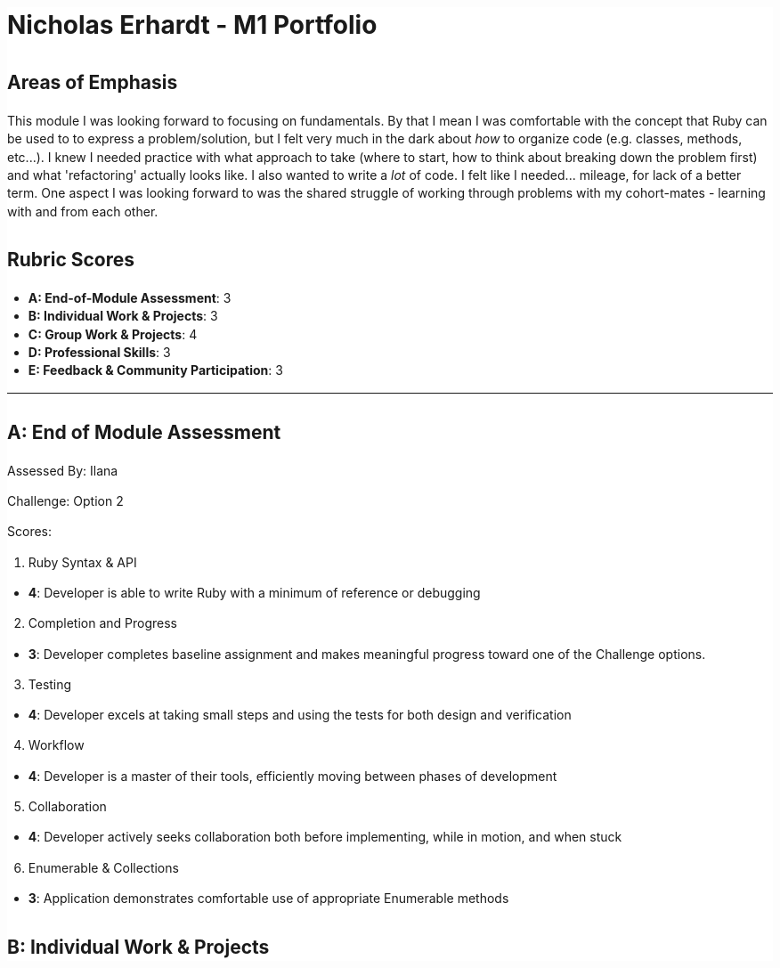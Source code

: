 # Nicholas Erhardt - M1 Portfolio

## Areas of Emphasis

This module I was looking forward to focusing on fundamentals.  By that I mean I was comfortable with the concept that Ruby can be used to to express a problem/solution, but I felt very much in the dark about *how* to organize code (e.g. classes, methods, etc...).  I knew I needed practice with what approach to take (where to start, how to think about breaking down the problem first) and what 'refactoring' actually looks like.  I also wanted to write a *lot* of code.  I felt like I needed... mileage, for lack of a better term.  One aspect I was looking forward to was the shared struggle of working through problems with my cohort-mates - learning with and from each other.

## Rubric Scores

* **A: End-of-Module Assessment**: 3
* **B: Individual Work & Projects**: 3
* **C: Group Work & Projects**: 4
* **D: Professional Skills**: 3
* **E: Feedback & Community Participation**: 3

-----------------------

## A: End of Module Assessment

Assessed By: Ilana

Challenge: Option 2

Scores:

1. Ruby Syntax & API
  * **4**: Developer is able to write Ruby with a minimum of reference or debugging

2. Completion and Progress
  * **3**: Developer completes baseline assignment and makes meaningful progress toward one of the Challenge options.

3. Testing
  * **4**: Developer excels at taking small steps and using the tests for both design and verification

4. Workflow
  * **4**: Developer is a master of their tools, efficiently moving between phases of development

5. Collaboration
  * **4**: Developer actively seeks collaboration both before implementing, while in motion, and when stuck

6. Enumerable & Collections
  * **3**: Application demonstrates comfortable use of appropriate Enumerable methods

## B: Individual Work & Projects
